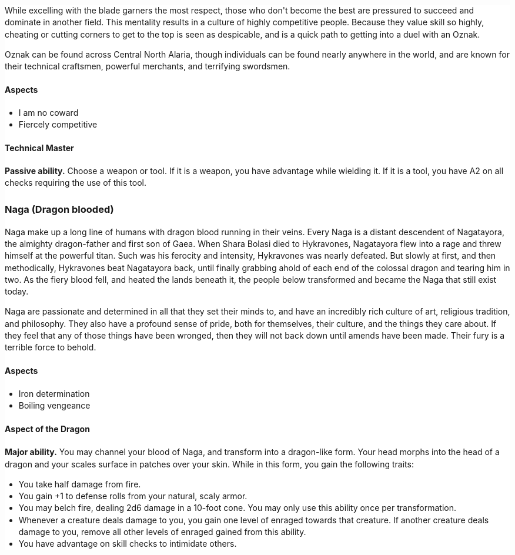 While excelling with the blade garners the most respect, those who don't become the best are pressured to succeed and dominate in another field. This mentality results in a culture of highly competitive people. Because they value skill so highly, cheating or cutting corners to get to the top is seen as despicable, and is a quick path to getting into a duel with an Oznak.

Oznak can be found across Central North Alaria, though individuals can be found nearly anywhere in the world, and are known for their technical craftsmen, powerful merchants, and terrifying swordsmen.

#### Aspects

- I am no coward
- Fiercely competitive

#### Technical Master

**Passive ability.**
Choose a weapon or tool. If it is a weapon, you have advantage while wielding it. If it is a tool, you have A2 on all checks requiring the use of this tool.

### Naga (Dragon blooded)

Naga make up a long line of humans with dragon blood running in their veins. Every Naga is a distant descendent of Nagatayora, the almighty dragon-father and first son of Gaea. When Shara Bolasi died to Hykravones, Nagatayora flew into a rage and threw himself at the powerful titan. Such was his ferocity and intensity, Hykravones was nearly defeated. But slowly at first, and then methodically, Hykravones beat Nagatayora back, until finally grabbing ahold of each end of the colossal dragon and tearing him in two. As the fiery blood fell, and heated the lands beneath it, the people below transformed and became the Naga that still exist today.

Naga are passionate and determined in all that they set their minds to, and have an incredibly rich culture of art, religious tradition, and philosophy. They also have a profound sense of pride, both for themselves, their culture, and the things they care about. If they feel that any of those things have been wronged, then they will not back down until amends have been made. Their fury is a terrible force to behold.

#### Aspects

- Iron determination
- Boiling vengeance

#### Aspect of the Dragon

**Major ability.**
You may channel your blood of Naga, and transform into a dragon-like form. Your head morphs into the head of a dragon and your scales surface in patches over your skin. While in this form, you gain the following traits:

- You take half damage from fire.
- You gain +1 to defense rolls from your natural, scaly armor.
- You may belch fire, dealing 2d6 damage in a 10-foot cone. You may only use this ability once per transformation.
- Whenever a creature deals damage to you, you gain one level of enraged towards that creature. If another creature deals damage to you, remove all other levels of enraged gained from this ability.
- You have advantage on skill checks to intimidate others.
